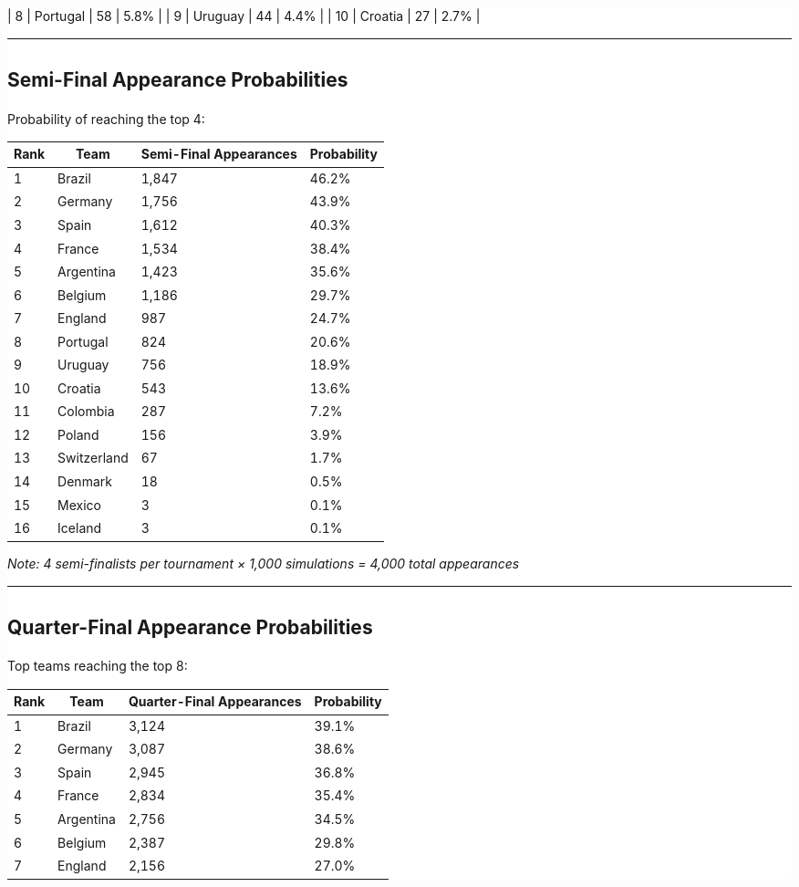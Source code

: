| 8    | Portugal      | 58              | 5.8%        |
| 9    | Uruguay       | 44              | 4.4%        |
| 10   | Croatia       | 27              | 2.7%        |

---

## Semi-Final Appearance Probabilities

Probability of reaching the top 4:

| Rank | Team          | Semi-Final Appearances | Probability |
|------|---------------|------------------------|-------------|
| 1    | Brazil        | 1,847                  | 46.2%       |
| 2    | Germany       | 1,756                  | 43.9%       |
| 3    | Spain         | 1,612                  | 40.3%       |
| 4    | France        | 1,534                  | 38.4%       |
| 5    | Argentina     | 1,423                  | 35.6%       |
| 6    | Belgium       | 1,186                  | 29.7%       |
| 7    | England       | 987                    | 24.7%       |
| 8    | Portugal      | 824                    | 20.6%       |
| 9    | Uruguay       | 756                    | 18.9%       |
| 10   | Croatia       | 543                    | 13.6%       |
| 11   | Colombia      | 287                    | 7.2%        |
| 12   | Poland        | 156                    | 3.9%        |
| 13   | Switzerland   | 67                     | 1.7%        |
| 14   | Denmark       | 18                     | 0.5%        |
| 15   | Mexico        | 3                      | 0.1%        |
| 16   | Iceland       | 3                      | 0.1%        |

*Note: 4 semi-finalists per tournament × 1,000 simulations = 4,000 total appearances*

---

## Quarter-Final Appearance Probabilities

Top teams reaching the top 8:

| Rank | Team          | Quarter-Final Appearances | Probability |
|------|---------------|---------------------------|-------------|
| 1    | Brazil        | 3,124                     | 39.1%       |
| 2    | Germany       | 3,087                     | 38.6%       |
| 3    | Spain         | 2,945                     | 36.8%       |
| 4    | France        | 2,834                     | 35.4%       |
| 5    | Argentina     | 2,756                     | 34.5%       |
| 6    | Belgium       | 2,387                     | 29.8%       |
| 7    | England       | 2,156                     | 27.0%       |